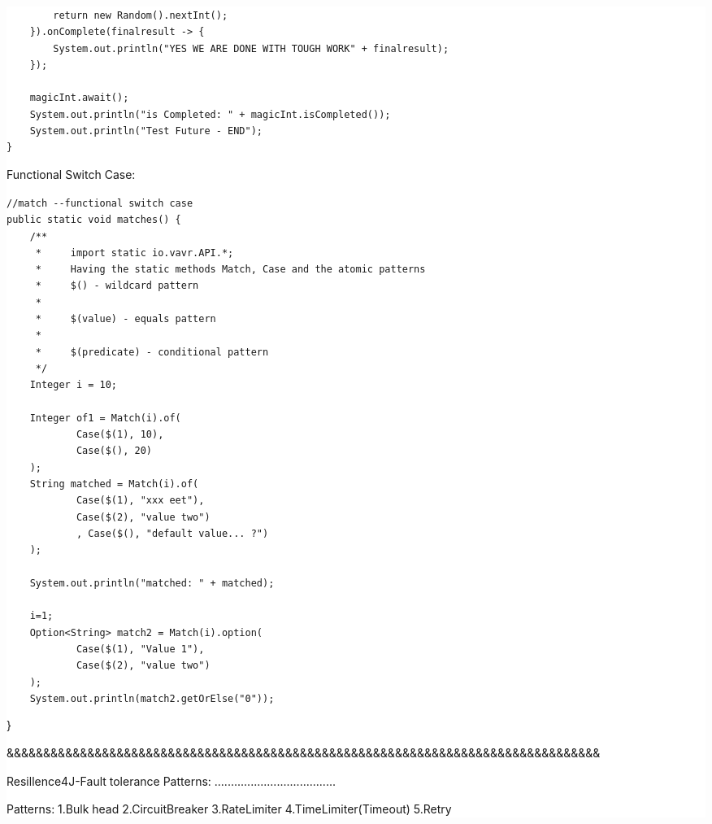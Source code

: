             return new Random().nextInt();
        }).onComplete(finalresult -> {
            System.out.println("YES WE ARE DONE WITH TOUGH WORK" + finalresult);
        });

        magicInt.await();
        System.out.println("is Completed: " + magicInt.isCompleted());
        System.out.println("Test Future - END");
    }


Functional Switch Case:

    //match --functional switch case
    public static void matches() {
        /**
         *     import static io.vavr.API.*;
         *     Having the static methods Match, Case and the atomic patterns
         *     $() - wildcard pattern
         *
         *     $(value) - equals pattern
         *
         *     $(predicate) - conditional pattern
         */
        Integer i = 10;

        Integer of1 = Match(i).of(
                Case($(1), 10),
                Case($(), 20)
        );
        String matched = Match(i).of(
                Case($(1), "xxx eet"),
                Case($(2), "value two")
                , Case($(), "default value... ?")
        );

        System.out.println("matched: " + matched);

        i=1;
        Option<String> match2 = Match(i).option(
                Case($(1), "Value 1"),
                Case($(2), "value two")
        );
        System.out.println(match2.getOrElse("0"));
  }

&&&&&&&&&&&&&&&&&&&&&&&&&&&&&&&&&&&&&&&&&&&&&&&&&&&&&&&&&&&&&&&&&&&&&&&&&&&&&&&&&

Resillence4J-Fault tolerance Patterns:
.....................................

Patterns:
1.Bulk head
2.CircuitBreaker
3.RateLimiter
4.TimeLimiter(Timeout)
5.Retry
